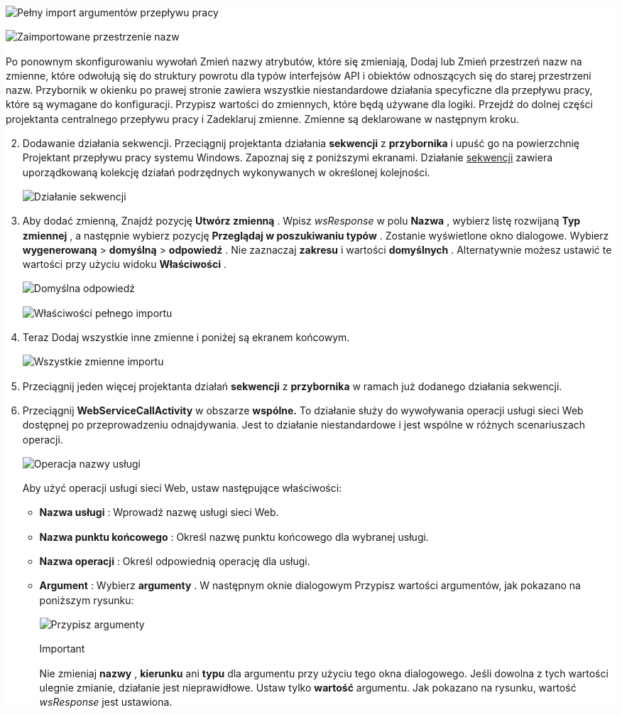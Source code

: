    ![Pełny import argumentów przepływu pracy](media/microsoft-identity-manager-2016-ma-ws-soap/arguments.png)
 
   ![Zaimportowane przestrzenie nazw](media/microsoft-identity-manager-2016-ma-ws-soap/imports.png)

   Po ponownym skonfigurowaniu wywołań Zmień nazwy atrybutów, które się zmieniają, Dodaj lub Zmień przestrzeń nazw na zmienne, które odwołują się do struktury powrotu dla typów interfejsów API i obiektów odnoszących się do starej przestrzeni nazw. Przybornik w okienku po prawej stronie zawiera wszystkie niestandardowe działania specyficzne dla przepływu pracy, które są wymagane do konfiguracji. Przypisz wartości do zmiennych, które będą używane dla logiki. Przejdź do dolnej części projektanta centralnego przepływu pracy i Zadeklaruj zmienne. Zmienne są deklarowane w następnym kroku.

2. Dodawanie działania sekwencji. Przeciągnij projektanta działania **sekwencji** z **przybornika** i upuść go na powierzchnię Projektant przepływu pracy systemu Windows. Zapoznaj się z poniższymi ekranami. Działanie [sekwencji](https://msdn.microsoft.com/library/system.activities.statements.sequence.aspx) zawiera uporządkowaną kolekcję działań podrzędnych wykonywanych w określonej kolejności.
   
    ![Działanie sekwencji](media/microsoft-identity-manager-2016-ma-ws-soap/full-import-sequence.png)

3. Aby dodać zmienną, Znajdź pozycję **Utwórz zmienną** . Wpisz _wsResponse_ w polu **Nazwa** , wybierz listę rozwijaną **Typ zmiennej** , a następnie wybierz pozycję **Przeglądaj w poszukiwaniu typów** . Zostanie wyświetlone okno dialogowe. Wybierz **wygenerowaną**  >  **domyślną**  >  **odpowiedź** . Nie zaznaczaj **zakresu** i wartości **domyślnych** . Alternatywnie możesz ustawić te wartości przy użyciu widoku **Właściwości** .

   ![Domyślna odpowiedź](media/microsoft-identity-manager-2016-ma-ws-soap/default-response.png)

   ![Właściwości pełnego importu](media/microsoft-identity-manager-2016-ma-ws-soap/full-import-properties.png)

4. Teraz Dodaj wszystkie inne zmienne i poniżej są ekranem końcowym.

   ![Wszystkie zmienne importu](media/microsoft-identity-manager-2016-ma-ws-soap/full-import-variables.png)

5. Przeciągnij jeden więcej projektanta działań **sekwencji** z **przybornika** w ramach już dodanego działania sekwencji.

6. Przeciągnij **WebServiceCallActivity** w obszarze **wspólne.** To działanie służy do wywoływania operacji usługi sieci Web dostępnej po przeprowadzeniu odnajdywania. Jest to działanie niestandardowe i jest wspólne w różnych scenariuszach operacji. 

    ![Operacja nazwy usługi](media/microsoft-identity-manager-2016-ma-ws-soap/service-name-operation.png)

   Aby użyć operacji usługi sieci Web, ustaw następujące właściwości:
   
      - **Nazwa usługi** : Wprowadź nazwę usługi sieci Web.
      - **Nazwa punktu końcowego** : Określ nazwę punktu końcowego dla wybranej usługi.
      - **Nazwa operacji** : Określ odpowiednią operację dla usługi.
      - **Argument** : Wybierz **argumenty** . W następnym oknie dialogowym Przypisz wartości argumentów, jak pokazano na poniższym rysunku:
      
         ![Przypisz argumenty](media/microsoft-identity-manager-2016-ma-ws-soap/get-employeebyid.png)

         >[!IMPORTANT]
         >Nie zmieniaj **nazwy** , **kierunku** ani **typu** dla argumentu przy użyciu tego okna dialogowego. Jeśli dowolna z tych wartości ulegnie zmianie, działanie jest nieprawidłowe. Ustaw tylko **wartość** argumentu. Jak pokazano na rysunku, wartość *wsResponse* jest ustawiona.

